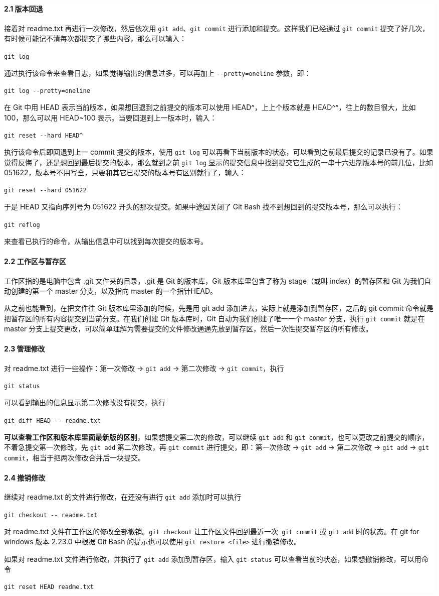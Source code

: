 #### 2.1 版本回退

接着对 readme.txt 再进行一次修改，然后依次用 `git add`、`git commit` 进行添加和提交。这样我们已经通过 `git commit` 提交了好几次，有时候可能记不清每次都提交了哪些内容，那么可以输入：

`git log`

通过执行该命令来查看日志，如果觉得输出的信息过多，可以再加上 `--pretty=oneline` 参数，即：

`git log --pretty=oneline`

在 Git 中用 HEAD 表示当前版本，如果想回退到之前提交的版本可以使用 HEAD^，上上个版本就是 HEAD^^，往上的数目很大，比如 100，那么可以用 HEAD~100 表示。当要回退到上一版本时，输入： 

`git reset --hard HEAD^`

执行该命令后即回退到上一 commit 提交的版本，使用 `git log` 可以再看下当前版本的状态，可以看到之前最后提交的记录已没有了。如果觉得反悔了，还是想回到最后提交的版本，那么就到之前 `git log` 显示的提交信息中找到提交它生成的一串十六进制版本号的前几位，比如 051622，版本号不用写全，只要和其它已提交的版本号有区别就行了，输入：

`git reset --hard 051622`

于是 HEAD 又指向序列号为 051622 开头的那次提交。如果中途因关闭了 Git Bash 找不到想回到的提交版本号，那么可以执行：

`git reflog`

来查看已执行的命令，从输出信息中可以找到每次提交的版本号。

#### 2.2 工作区与暂存区

工作区指的是电脑中包含 .git 文件夹的目录，.git 是 Git 的版本库，Git 版本库里包含了称为 stage（或叫 index）的暂存区和 Git 为我们自动创建的第一个 master 分支，以及指向 master 的一个指针HEAD。

从之前也能看到，在把文件往 Git 版本库里添加的时候，先是用 git add 添加进去，实际上就是添加到暂存区，之后的 git commit 命令就是把暂存区的所有内容提交到当前分支。在我们创建 Git 版本库时，Git 自动为我们创建了唯一一个 master 分支，执行 `git commit` 就是在 master 分支上提交更改，可以简单理解为需要提交的文件修改通通先放到暂存区，然后一次性提交暂存区的所有修改。

#### 2.3 管理修改

对 readme.txt 进行一些操作：第一次修改 → `git add` → 第二次修改 → `git commit`，执行

`git status` 

可以看到输出的信息显示第二次修改没有提交，执行

`git diff HEAD -- readme.txt`

**可以查看工作区和版本库里面最新版的区别**，如果想提交第二次的修改，可以继续 `git add` 和 `git commit`，也可以更改之前提交的顺序，不着急提交第一次修改，先 `git add` 第二次修改，再 `git commit` 进行提交，即：第一次修改 → `git add` → 第二次修改 → `git add` → `git commit`，相当于把两次修改合并后一块提交。

#### 2.4 撤销修改

继续对 readme.txt 的文件进行修改，在还没有进行 `git add` 添加时可以执行

`git checkout -- readme.txt`

对 readme.txt 文件在工作区的修改全部撤销。`git checkout` 让工作区文件回到最近一次` git commit` 或 `git add` 时的状态。在 git for windows 版本 2.23.0 中根据 Git Bash 的提示也可以使用 `git restore <file>` 进行撤销修改。

如果对 readme.txt 文件进行修改，并执行了 `git add` 添加到暂存区，输入 `git status` 可以查看当前的状态，如果想撤销修改，可以用命令

`git reset HEAD readme.txt`
